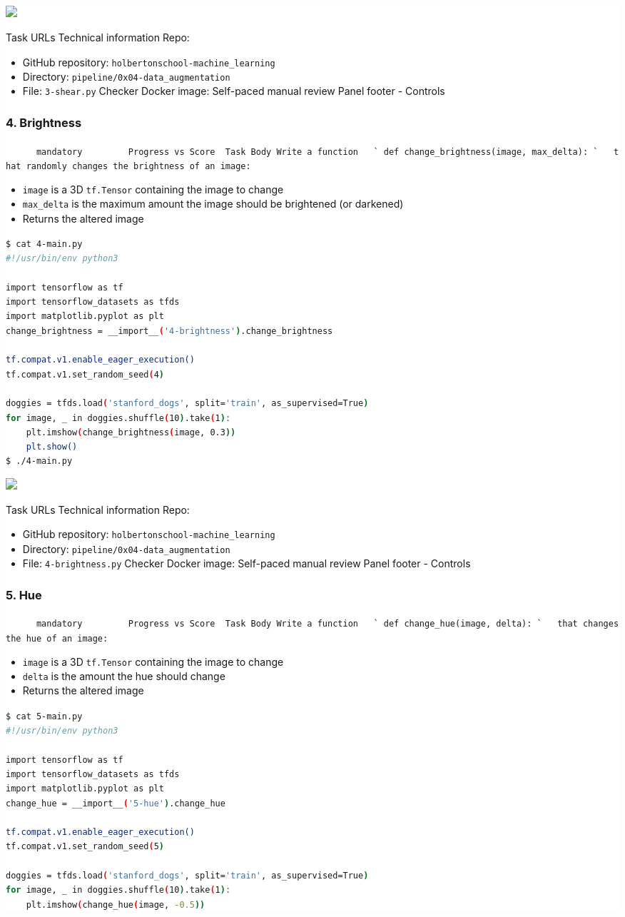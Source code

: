 ![](https://s3.eu-west-3.amazonaws.com/hbtn.intranet/uploads/medias/2020/10/cd5148646829e2f9b540cea1833d34d5f89faf2c.png?X-Amz-Algorithm=AWS4-HMAC-SHA256&X-Amz-Credential=AKIA4MYA5JM5DUTZGMZG%2F20230801%2Feu-west-3%2Fs3%2Faws4_request&X-Amz-Date=20230801T143152Z&X-Amz-Expires=86400&X-Amz-SignedHeaders=host&X-Amz-Signature=d0a7d0878b018b9b98c1a839a428b7643e8d0b0810db14fe519bbc995b6f1dc8) 

 Task URLs  Technical information Repo:
* GitHub repository:  ` holbertonschool-machine_learning ` 
* Directory:  ` pipeline/0x04-data_augmentation ` 
* File:  ` 3-shear.py ` 
Checker Docker image:
 Self-paced manual review  Panel footer - Controls 
### 4. Brightness
          mandatory         Progress vs Score  Task Body Write a function   ` def change_brightness(image, max_delta): `   that randomly changes the brightness of an image:
*  ` image `  is a 3D  ` tf.Tensor `  containing the image to change
*  ` max_delta `  is the maximum amount the image should be brightened (or darkened)
* Returns the altered image
```bash
$ cat 4-main.py
#!/usr/bin/env python3

import tensorflow as tf
import tensorflow_datasets as tfds
import matplotlib.pyplot as plt
change_brightness = __import__('4-brightness').change_brightness

tf.compat.v1.enable_eager_execution()
tf.compat.v1.set_random_seed(4)

doggies = tfds.load('stanford_dogs', split='train', as_supervised=True)
for image, _ in doggies.shuffle(10).take(1):
    plt.imshow(change_brightness(image, 0.3))
    plt.show()
$ ./4-main.py

```
 ![](https://s3.eu-west-3.amazonaws.com/hbtn.intranet/uploads/medias/2020/10/3001edca791b04ccde934a44fe3095b1e544a425.png?X-Amz-Algorithm=AWS4-HMAC-SHA256&X-Amz-Credential=AKIA4MYA5JM5DUTZGMZG%2F20230801%2Feu-west-3%2Fs3%2Faws4_request&X-Amz-Date=20230801T143152Z&X-Amz-Expires=86400&X-Amz-SignedHeaders=host&X-Amz-Signature=2416edd77db43c4da4e9c8abccf8a952e410b711d168d98c6a2f72f8b2214606) 

 Task URLs  Technical information Repo:
* GitHub repository:  ` holbertonschool-machine_learning ` 
* Directory:  ` pipeline/0x04-data_augmentation ` 
* File:  ` 4-brightness.py ` 
Checker Docker image:
 Self-paced manual review  Panel footer - Controls 
### 5. Hue
          mandatory         Progress vs Score  Task Body Write a function   ` def change_hue(image, delta): `   that changes the hue of an image:
*  ` image `  is a 3D  ` tf.Tensor `  containing the image to change
*  ` delta `  is the amount the hue should change
* Returns the altered image
```bash
$ cat 5-main.py
#!/usr/bin/env python3

import tensorflow as tf
import tensorflow_datasets as tfds
import matplotlib.pyplot as plt
change_hue = __import__('5-hue').change_hue

tf.compat.v1.enable_eager_execution()
tf.compat.v1.set_random_seed(5)

doggies = tfds.load('stanford_dogs', split='train', as_supervised=True)
for image, _ in doggies.shuffle(10).take(1):
    plt.imshow(change_hue(image, -0.5))
```